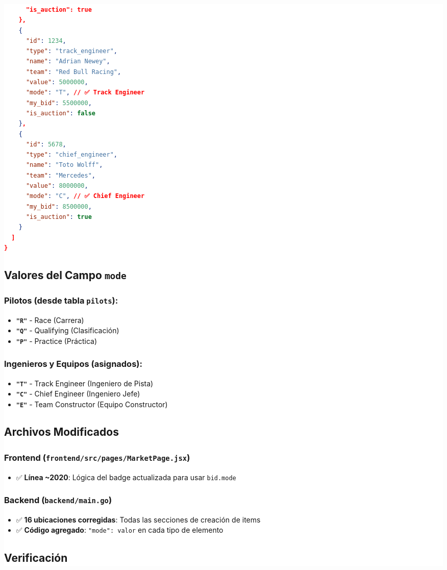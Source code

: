 ```json
      "is_auction": true
    },
    {
      "id": 1234,
      "type": "track_engineer",
      "name": "Adrian Newey",
      "team": "Red Bull Racing",
      "value": 5000000,
      "mode": "T", // ✅ Track Engineer
      "my_bid": 5500000,
      "is_auction": false
    },
    {
      "id": 5678,
      "type": "chief_engineer",
      "name": "Toto Wolff",
      "team": "Mercedes",
      "value": 8000000,
      "mode": "C", // ✅ Chief Engineer
      "my_bid": 8500000,
      "is_auction": true
    }
  ]
}
```

## Valores del Campo `mode`

### **Pilotos** (desde tabla `pilots`):
- **`"R"`** - Race (Carrera)
- **`"Q"`** - Qualifying (Clasificación)
- **`"P"`** - Practice (Práctica)

### **Ingenieros y Equipos** (asignados):
- **`"T"`** - Track Engineer (Ingeniero de Pista)
- **`"C"`** - Chief Engineer (Ingeniero Jefe)
- **`"E"`** - Team Constructor (Equipo Constructor)

## Archivos Modificados

### **Frontend** (`frontend/src/pages/MarketPage.jsx`)
- ✅ **Línea ~2020**: Lógica del badge actualizada para usar `bid.mode`

### **Backend** (`backend/main.go`)
- ✅ **16 ubicaciones corregidas**: Todas las secciones de creación de items
- ✅ **Código agregado**: `"mode": valor` en cada tipo de elemento

## Verificación
